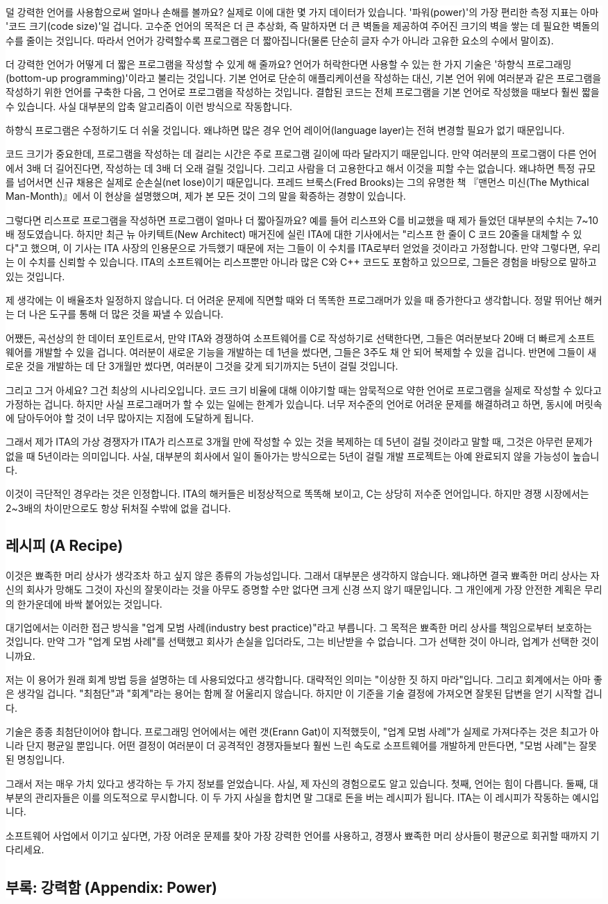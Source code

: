 덜 강력한 언어를 사용함으로써 얼마나 손해를 볼까요? 실제로 이에 대한 몇 가지 데이터가 있습니다. '파워(power)'의 가장 편리한 측정 지표는 아마 '코드 크기(code size)'일 겁니다. 고수준 언어의 목적은 더 큰 추상화, 즉 말하자면 더 큰 벽돌을 제공하여 주어진 크기의 벽을 쌓는 데 필요한 벽돌의 수를 줄이는 것입니다. 따라서 언어가 강력할수록 프로그램은 더 짧아집니다(물론 단순히 글자 수가 아니라 고유한 요소의 수에서 말이죠).

더 강력한 언어가 어떻게 더 짧은 프로그램을 작성할 수 있게 해 줄까요? 언어가 허락한다면 사용할 수 있는 한 가지 기술은 '하향식 프로그래밍(bottom-up programming)'이라고 불리는 것입니다. 기본 언어로 단순히 애플리케이션을 작성하는 대신, 기본 언어 위에 여러분과 같은 프로그램을 작성하기 위한 언어를 구축한 다음, 그 언어로 프로그램을 작성하는 것입니다. 결합된 코드는 전체 프로그램을 기본 언어로 작성했을 때보다 훨씬 짧을 수 있습니다. 사실 대부분의 압축 알고리즘이 이런 방식으로 작동합니다.

하향식 프로그램은 수정하기도 더 쉬울 것입니다. 왜냐하면 많은 경우 언어 레이어(language layer)는 전혀 변경할 필요가 없기 때문입니다.

코드 크기가 중요한데, 프로그램을 작성하는 데 걸리는 시간은 주로 프로그램 길이에 따라 달라지기 때문입니다. 만약 여러분의 프로그램이 다른 언어에서 3배 더 길어진다면, 작성하는 데 3배 더 오래 걸릴 것입니다. 그리고 사람을 더 고용한다고 해서 이것을 피할 수는 없습니다. 왜냐하면 특정 규모를 넘어서면 신규 채용은 실제로 순손실(net lose)이기 때문입니다. 프레드 브룩스(Fred Brooks)는 그의 유명한 책 『맨먼스 미신(The Mythical Man-Month)』에서 이 현상을 설명했으며, 제가 본 모든 것이 그의 말을 확증하는 경향이 있습니다.

그렇다면 리스프로 프로그램을 작성하면 프로그램이 얼마나 더 짧아질까요? 예를 들어 리스프와 C를 비교했을 때 제가 들었던 대부분의 수치는 7~10배 정도였습니다. 하지만 최근 뉴 아키텍트(New Architect) 매거진에 실린 ITA에 대한 기사에서는 "리스프 한 줄이 C 코드 20줄을 대체할 수 있다"고 했으며, 이 기사는 ITA 사장의 인용문으로 가득했기 때문에 저는 그들이 이 수치를 ITA로부터 얻었을 것이라고 가정합니다. 만약 그렇다면, 우리는 이 수치를 신뢰할 수 있습니다. ITA의 소프트웨어는 리스프뿐만 아니라 많은 C와 C++ 코드도 포함하고 있으므로, 그들은 경험을 바탕으로 말하고 있는 것입니다.

제 생각에는 이 배율조차 일정하지 않습니다. 더 어려운 문제에 직면할 때와 더 똑똑한 프로그래머가 있을 때 증가한다고 생각합니다. 정말 뛰어난 해커는 더 나은 도구를 통해 더 많은 것을 짜낼 수 있습니다.

어쨌든, 곡선상의 한 데이터 포인트로서, 만약 ITA와 경쟁하여 소프트웨어를 C로 작성하기로 선택한다면, 그들은 여러분보다 20배 더 빠르게 소프트웨어를 개발할 수 있을 겁니다. 여러분이 새로운 기능을 개발하는 데 1년을 썼다면, 그들은 3주도 채 안 되어 복제할 수 있을 겁니다. 반면에 그들이 새로운 것을 개발하는 데 단 3개월만 썼다면, 여러분이 그것을 갖게 되기까지는 5년이 걸릴 것입니다.

그리고 그거 아세요? 그건 최상의 시나리오입니다. 코드 크기 비율에 대해 이야기할 때는 암묵적으로 약한 언어로 프로그램을 실제로 작성할 수 있다고 가정하는 겁니다. 하지만 사실 프로그래머가 할 수 있는 일에는 한계가 있습니다. 너무 저수준의 언어로 어려운 문제를 해결하려고 하면, 동시에 머릿속에 담아두어야 할 것이 너무 많아지는 지점에 도달하게 됩니다.

그래서 제가 ITA의 가상 경쟁자가 ITA가 리스프로 3개월 만에 작성할 수 있는 것을 복제하는 데 5년이 걸릴 것이라고 말할 때, 그것은 아무런 문제가 없을 때 5년이라는 의미입니다. 사실, 대부분의 회사에서 일이 돌아가는 방식으로는 5년이 걸릴 개발 프로젝트는 아예 완료되지 않을 가능성이 높습니다.

이것이 극단적인 경우라는 것은 인정합니다. ITA의 해커들은 비정상적으로 똑똑해 보이고, C는 상당히 저수준 언어입니다. 하지만 경쟁 시장에서는 2~3배의 차이만으로도 항상 뒤처질 수밖에 없을 겁니다.

## 레시피 (A Recipe)

이것은 뾰족한 머리 상사가 생각조차 하고 싶지 않은 종류의 가능성입니다. 그래서 대부분은 생각하지 않습니다. 왜냐하면 결국 뾰족한 머리 상사는 자신의 회사가 망해도 그것이 자신의 잘못이라는 것을 아무도 증명할 수만 없다면 크게 신경 쓰지 않기 때문입니다. 그 개인에게 가장 안전한 계획은 무리의 한가운데에 바싹 붙어있는 것입니다.

대기업에서는 이러한 접근 방식을 "업계 모범 사례(industry best practice)"라고 부릅니다. 그 목적은 뾰족한 머리 상사를 책임으로부터 보호하는 것입니다. 만약 그가 "업계 모범 사례"를 선택했고 회사가 손실을 입더라도, 그는 비난받을 수 없습니다. 그가 선택한 것이 아니라, 업계가 선택한 것이니까요.

저는 이 용어가 원래 회계 방법 등을 설명하는 데 사용되었다고 생각합니다. 대략적인 의미는 "이상한 짓 하지 마라"입니다. 그리고 회계에서는 아마 좋은 생각일 겁니다. "최첨단"과 "회계"라는 용어는 함께 잘 어울리지 않습니다. 하지만 이 기준을 기술 결정에 가져오면 잘못된 답변을 얻기 시작할 겁니다.

기술은 종종 최첨단이어야 합니다. 프로그래밍 언어에서는 에런 갯(Erann Gat)이 지적했듯이, "업계 모범 사례"가 실제로 가져다주는 것은 최고가 아니라 단지 평균일 뿐입니다. 어떤 결정이 여러분이 더 공격적인 경쟁자들보다 훨씬 느린 속도로 소프트웨어를 개발하게 만든다면, "모범 사례"는 잘못된 명칭입니다.

그래서 저는 매우 가치 있다고 생각하는 두 가지 정보를 얻었습니다. 사실, 제 자신의 경험으로도 알고 있습니다. 첫째, 언어는 힘이 다릅니다. 둘째, 대부분의 관리자들은 이를 의도적으로 무시합니다. 이 두 가지 사실을 합치면 말 그대로 돈을 버는 레시피가 됩니다. ITA는 이 레시피가 작동하는 예시입니다.

소프트웨어 사업에서 이기고 싶다면, 가장 어려운 문제를 찾아 가장 강력한 언어를 사용하고, 경쟁사 뾰족한 머리 상사들이 평균으로 회귀할 때까지 기다리세요.

## 부록: 강력함 (Appendix: Power)
